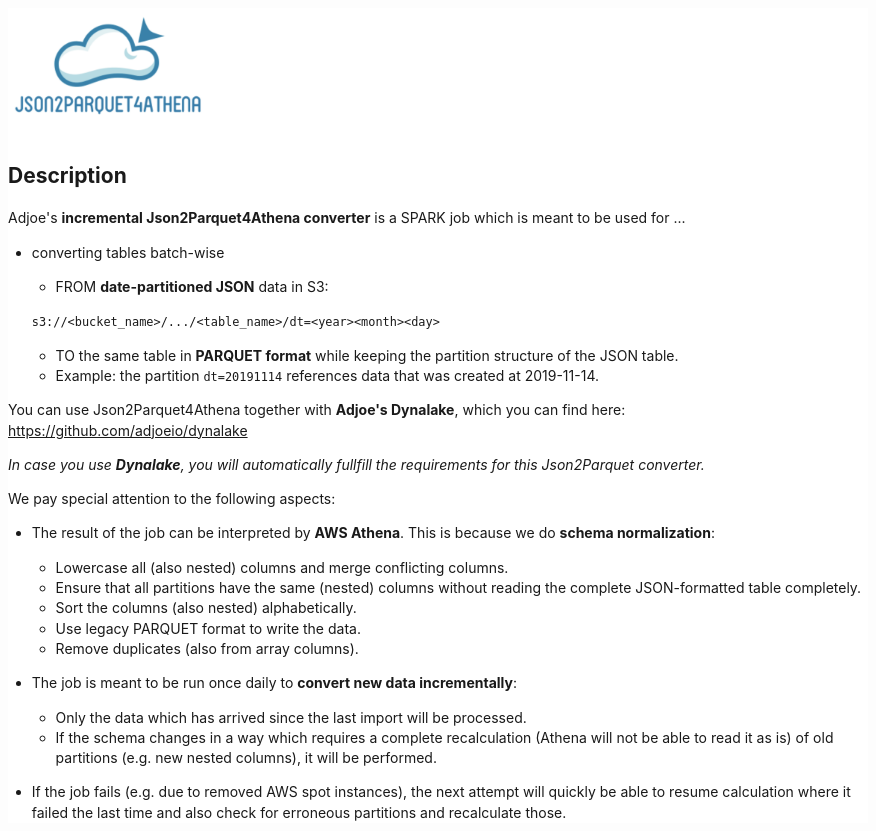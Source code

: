 
<img src="logo.png" alt="drawing" width="200"/>

## Description
Adjoe's **incremental Json2Parquet4Athena converter** is a SPARK job which is meant to be used for ...
* converting tables batch-wise
    * FROM **date-partitioned JSON** data in S3: 
    
    ```s3://<bucket_name>/.../<table_name>/dt=<year><month><day>```
    
    * TO the same table in **PARQUET format** while keeping the partition structure of the JSON table.
    * Example: the partition ```dt=20191114``` references data that was created at 2019-11-14.

You can use Json2Parquet4Athena together with **Adjoe's Dynalake**, which you can find here: https://github.com/adjoeio/dynalake

*In case you use **Dynalake**, you will automatically fullfill the requirements for this Json2Parquet converter.*

We pay special attention to the following aspects:
* The result of the job can be interpreted by **AWS Athena**. This is because we do **schema normalization**:
    * Lowercase all (also nested) columns and merge conflicting columns.
    * Ensure that all partitions have the same (nested) columns without reading the complete JSON-formatted table completely.
    * Sort the columns (also nested) alphabetically.
    * Use legacy PARQUET format to write the data.
    * Remove duplicates (also from array columns).
       
* The job is meant to be run once daily to **convert new data incrementally**:
    * Only the data which has arrived since the last import will be processed.
    * If the schema changes in a way which requires a complete recalculation (Athena will not be able to read it as is) of old partitions (e.g. new nested columns), it will be performed.
    
* If the job fails (e.g. due to removed AWS spot instances), the next attempt will quickly be able to resume calculation where it failed the last time and also check for erroneous partitions and recalculate those.

